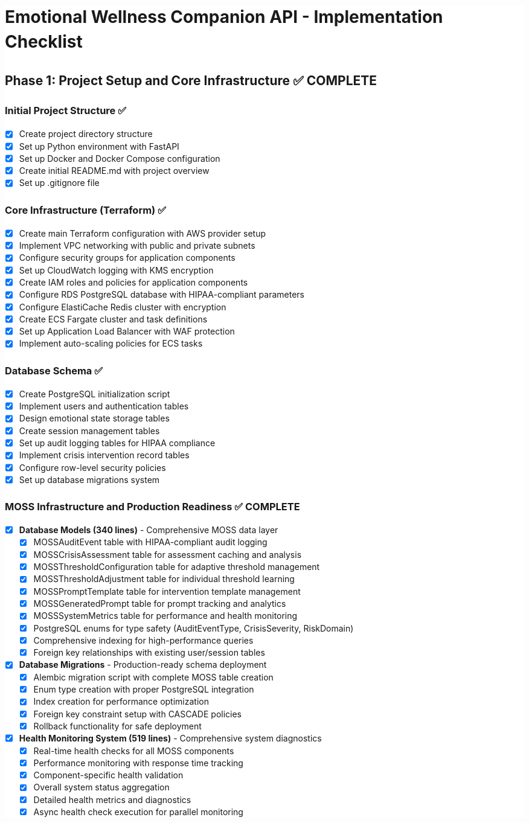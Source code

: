 # Emotional Wellness Companion API - Implementation Checklist

## Phase 1: Project Setup and Core Infrastructure ✅ COMPLETE

### Initial Project Structure ✅
- [x] Create project directory structure
- [x] Set up Python environment with FastAPI
- [x] Set up Docker and Docker Compose configuration
- [x] Create initial README.md with project overview
- [x] Set up .gitignore file

### Core Infrastructure (Terraform) ✅
- [x] Create main Terraform configuration with AWS provider setup
- [x] Implement VPC networking with public and private subnets
- [x] Configure security groups for application components
- [x] Set up CloudWatch logging with KMS encryption
- [x] Create IAM roles and policies for application components
- [x] Configure RDS PostgreSQL database with HIPAA-compliant parameters
- [x] Configure ElastiCache Redis cluster with encryption
- [x] Create ECS Fargate cluster and task definitions
- [x] Set up Application Load Balancer with WAF protection
- [x] Implement auto-scaling policies for ECS tasks

### Database Schema ✅
- [x] Create PostgreSQL initialization script
- [x] Implement users and authentication tables
- [x] Design emotional state storage tables
- [x] Create session management tables
- [x] Set up audit logging tables for HIPAA compliance
- [x] Implement crisis intervention record tables
- [x] Configure row-level security policies
- [x] Set up database migrations system

### MOSS Infrastructure and Production Readiness ✅ COMPLETE
- [x] **Database Models (340 lines)** - Comprehensive MOSS data layer
  - [x] MOSSAuditEvent table with HIPAA-compliant audit logging
  - [x] MOSSCrisisAssessment table for assessment caching and analysis
  - [x] MOSSThresholdConfiguration table for adaptive threshold management
  - [x] MOSSThresholdAdjustment table for individual threshold learning
  - [x] MOSSPromptTemplate table for intervention template management
  - [x] MOSSGeneratedPrompt table for prompt tracking and analytics
  - [x] MOSSSystemMetrics table for performance and health monitoring
  - [x] PostgreSQL enums for type safety (AuditEventType, CrisisSeverity, RiskDomain)
  - [x] Comprehensive indexing for high-performance queries
  - [x] Foreign key relationships with existing user/session tables
- [x] **Database Migrations** - Production-ready schema deployment
  - [x] Alembic migration script with complete MOSS table creation
  - [x] Enum type creation with proper PostgreSQL integration
  - [x] Index creation for performance optimization
  - [x] Foreign key constraint setup with CASCADE policies
  - [x] Rollback functionality for safe deployment
- [x] **Health Monitoring System (519 lines)** - Comprehensive system diagnostics
  - [x] Real-time health checks for all MOSS components
  - [x] Performance monitoring with response time tracking
  - [x] Component-specific health validation
  - [x] Overall system status aggregation
  - [x] Detailed health metrics and diagnostics
  - [x] Async health check execution for parallel monitoring